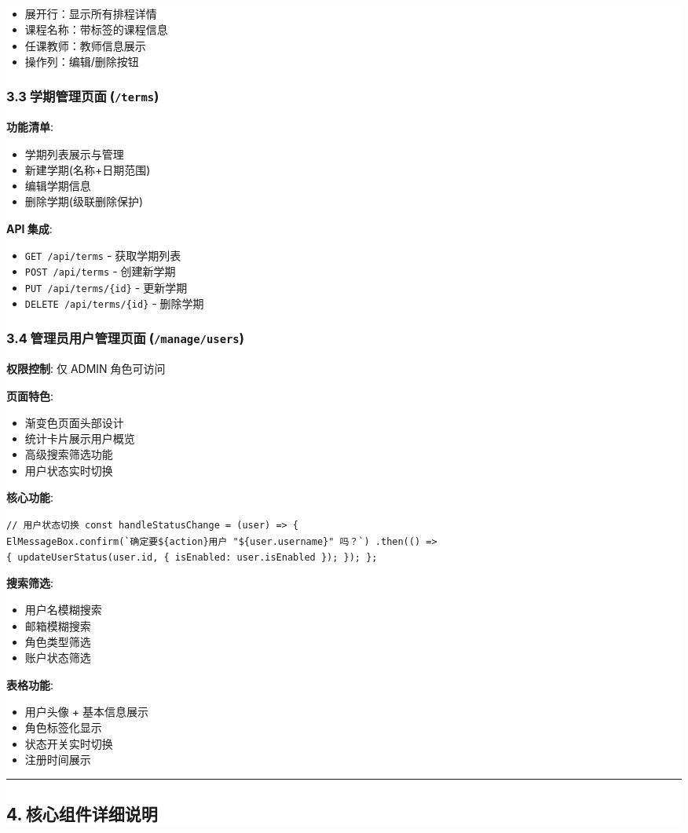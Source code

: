 - 展开行：显示所有排程详情
- 课程名称：带标签的课程信息
- 任课教师：教师信息展示
- 操作列：编辑/删除按钮

### **3.3 学期管理页面 (`/terms`)**

**功能清单**:

- 学期列表展示与管理
- 新建学期(名称+日期范围)
- 编辑学期信息
- 删除学期(级联删除保护)

**API 集成**:

- `GET /api/terms` - 获取学期列表
- `POST /api/terms` - 创建新学期
- `PUT /api/terms/{id}` - 更新学期
- `DELETE /api/terms/{id}` - 删除学期

### **3.4 管理员用户管理页面 (`/manage/users`)**

**权限控制**: 仅 ADMIN 角色可访问

**页面特色**:

- 渐变色页面头部设计
- 统计卡片展示用户概览
- 高级搜索筛选功能
- 用户状态实时切换

**核心功能**:

```vue
// 用户状态切换 const handleStatusChange = (user) => {
ElMessageBox.confirm(`确定要${action}用户 "${user.username}" 吗？`) .then(() =>
{ updateUserStatus(user.id, { isEnabled: user.isEnabled }); }); };
```

**搜索筛选**:

- 用户名模糊搜索
- 邮箱模糊搜索
- 角色类型筛选
- 账户状态筛选

**表格功能**:

- 用户头像 + 基本信息展示
- 角色标签化显示
- 状态开关实时切换
- 注册时间展示

---

## **4. 核心组件详细说明**
